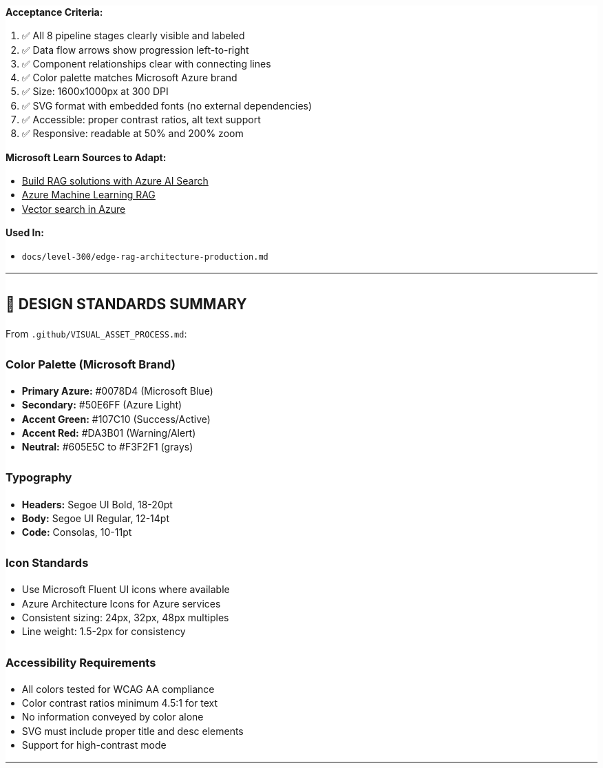 **Acceptance Criteria:**
1. ✅ All 8 pipeline stages clearly visible and labeled
2. ✅ Data flow arrows show progression left-to-right
3. ✅ Component relationships clear with connecting lines
4. ✅ Color palette matches Microsoft Azure brand
5. ✅ Size: 1600x1000px at 300 DPI
6. ✅ SVG format with embedded fonts (no external dependencies)
7. ✅ Accessible: proper contrast ratios, alt text support
8. ✅ Responsive: readable at 50% and 200% zoom

**Microsoft Learn Sources to Adapt:**
- [Build RAG solutions with Azure AI Search](https://learn.microsoft.com/en-us/azure/search/retrieval-augmented-generation-overview)
- [Azure Machine Learning RAG](https://learn.microsoft.com/en-us/azure/machine-learning/)
- [Vector search in Azure](https://learn.microsoft.com/en-us/azure/search/vector-search-overview)

**Used In:**
- `docs/level-300/edge-rag-architecture-production.md`

---

## 🎨 DESIGN STANDARDS SUMMARY

From `.github/VISUAL_ASSET_PROCESS.md`:

### Color Palette (Microsoft Brand)
- **Primary Azure:** #0078D4 (Microsoft Blue)
- **Secondary:** #50E6FF (Azure Light)
- **Accent Green:** #107C10 (Success/Active)
- **Accent Red:** #DA3B01 (Warning/Alert)
- **Neutral:** #605E5C to #F3F2F1 (grays)

### Typography
- **Headers:** Segoe UI Bold, 18-20pt
- **Body:** Segoe UI Regular, 12-14pt
- **Code:** Consolas, 10-11pt

### Icon Standards
- Use Microsoft Fluent UI icons where available
- Azure Architecture Icons for Azure services
- Consistent sizing: 24px, 32px, 48px multiples
- Line weight: 1.5-2px for consistency

### Accessibility Requirements
- All colors tested for WCAG AA compliance
- Color contrast ratios minimum 4.5:1 for text
- No information conveyed by color alone
- SVG must include proper title and desc elements
- Support for high-contrast mode

---
